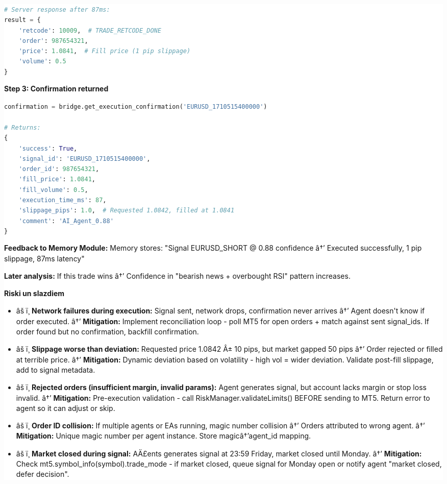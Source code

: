 ```python
# Server response after 87ms:
result = {
    'retcode': 10009,  # TRADE_RETCODE_DONE
    'order': 987654321,
    'price': 1.0841,  # Fill price (1 pip slippage)
    'volume': 0.5
}
```

**Step 3: Confirmation returned**
```python
confirmation = bridge.get_execution_confirmation('EURUSD_1710515400000')

# Returns:
{
    'success': True,
    'signal_id': 'EURUSD_1710515400000',
    'order_id': 987654321,
    'fill_price': 1.0841,
    'fill_volume': 0.5,
    'execution_time_ms': 87,
    'slippage_pips': 1.0,  # Requested 1.0842, filled at 1.0841
    'comment': 'AI_Agent_0.88'
}
```

**Feedback to Memory Module:**
Memory stores: "Signal EURUSD_SHORT @ 0.88 confidence â†’ Executed successfully, 1 pip slippage, 87ms latency"

**Later analysis:** If this trade wins â†’ Confidence in "bearish news + overbought RSI" pattern increases.

**Riski un slazdiem**

- âš ï¸ **Network failures during execution:** Signal sent, network drops, confirmation never arrives â†’ Agent doesn't know if order executed. â†’ **Mitigation:** Implement reconciliation loop - poll MT5 for open orders + match against sent signal_ids. If order found but no confirmation, backfill confirmation.

- âš ï¸ **Slippage worse than deviation:** Requested price 1.0842 Â± 10 pips, but market gapped 50 pips â†’ Order rejected or filled at terrible price. â†’ **Mitigation:** Dynamic deviation based on volatility - high vol = wider deviation. Validate post-fill slippage, add to signal metadata.

- âš ï¸ **Rejected orders (insufficient margin, invalid params):** Agent generates signal, but account lacks margin or stop loss invalid. â†’ **Mitigation:** Pre-execution validation - call RiskManager.validateLimits() BEFORE sending to MT5. Return error to agent so it can adjust or skip.

- âš ï¸ **Order ID collision:** If multiple agents or EAs running, magic number collision â†’ Orders attributed to wrong agent. â†’ **Mitigation:** Unique magic number per agent instance. Store magicâ†’agent_id mapping.

- âš ï¸ **Market closed during signal:** AÄ£ents generates signal at 23:59 Friday, market closed until Monday. â†’ **Mitigation:** Check mt5.symbol_info(symbol).trade_mode - if market closed, queue signal for Monday open or notify agent "market closed, defer decision".
